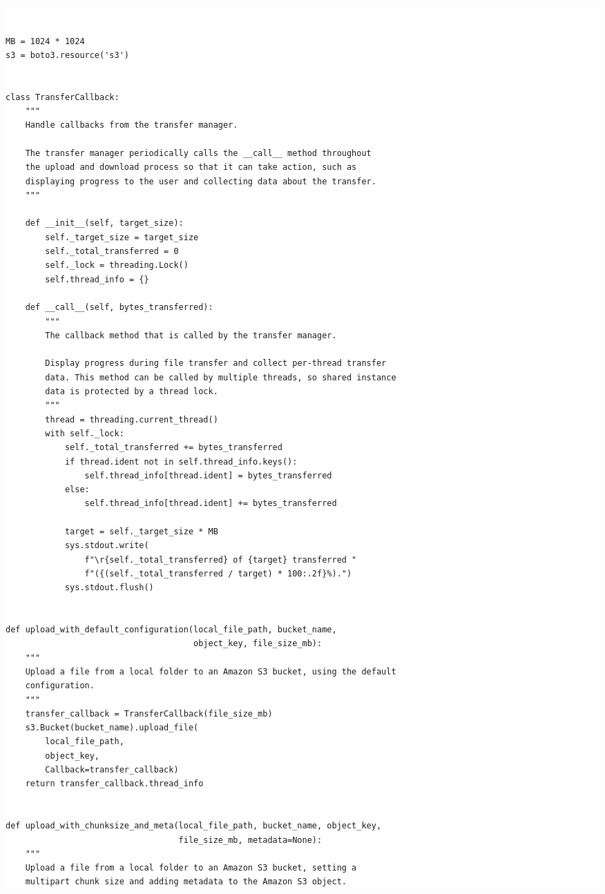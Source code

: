 ```


MB = 1024 * 1024
s3 = boto3.resource('s3')


class TransferCallback:
    """
    Handle callbacks from the transfer manager.

    The transfer manager periodically calls the __call__ method throughout
    the upload and download process so that it can take action, such as
    displaying progress to the user and collecting data about the transfer.
    """

    def __init__(self, target_size):
        self._target_size = target_size
        self._total_transferred = 0
        self._lock = threading.Lock()
        self.thread_info = {}

    def __call__(self, bytes_transferred):
        """
        The callback method that is called by the transfer manager.

        Display progress during file transfer and collect per-thread transfer
        data. This method can be called by multiple threads, so shared instance
        data is protected by a thread lock.
        """
        thread = threading.current_thread()
        with self._lock:
            self._total_transferred += bytes_transferred
            if thread.ident not in self.thread_info.keys():
                self.thread_info[thread.ident] = bytes_transferred
            else:
                self.thread_info[thread.ident] += bytes_transferred

            target = self._target_size * MB
            sys.stdout.write(
                f"\r{self._total_transferred} of {target} transferred "
                f"({(self._total_transferred / target) * 100:.2f}%).")
            sys.stdout.flush()


def upload_with_default_configuration(local_file_path, bucket_name,
                                      object_key, file_size_mb):
    """
    Upload a file from a local folder to an Amazon S3 bucket, using the default
    configuration.
    """
    transfer_callback = TransferCallback(file_size_mb)
    s3.Bucket(bucket_name).upload_file(
        local_file_path,
        object_key,
        Callback=transfer_callback)
    return transfer_callback.thread_info


def upload_with_chunksize_and_meta(local_file_path, bucket_name, object_key,
                                   file_size_mb, metadata=None):
    """
    Upload a file from a local folder to an Amazon S3 bucket, setting a
    multipart chunk size and adding metadata to the Amazon S3 object.
```